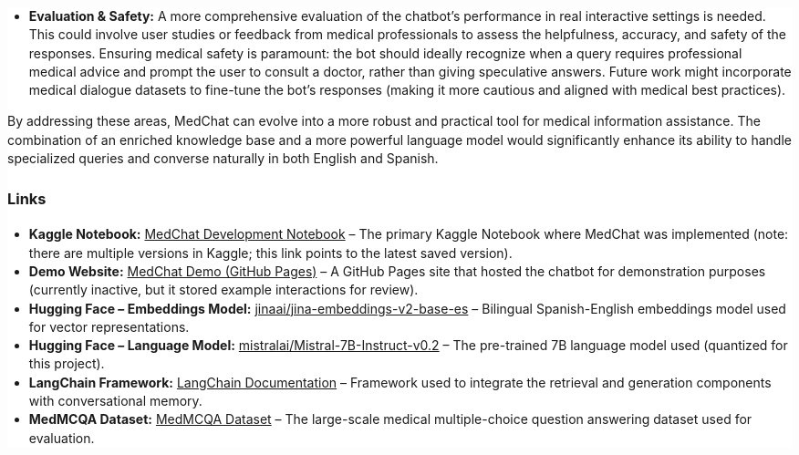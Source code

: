 - **Evaluation & Safety:** A more comprehensive evaluation of the chatbot’s performance in real interactive settings is needed. This could involve user studies or feedback from medical professionals to assess the helpfulness, accuracy, and safety of the responses. Ensuring medical safety is paramount: the bot should ideally recognize when a query requires professional medical advice and prompt the user to consult a doctor, rather than giving speculative answers. Future work might incorporate medical dialogue datasets to fine-tune the bot’s responses (making it more cautious and aligned with medical best practices).


By addressing these areas, MedChat can evolve into a more robust and practical tool for medical information assistance. The combination of an enriched knowledge base and a more powerful language model would significantly enhance its ability to handle specialized queries and converse naturally in both English and Spanish.

### Links
- **Kaggle Notebook:** [MedChat Development Notebook](https://www.kaggle.com/code/josubarru/medchat/notebook) – The primary Kaggle Notebook where MedChat was implemented (note: there are multiple versions in Kaggle; this link points to the latest saved version).
- **Demo Website:** [MedChat Demo (GitHub Pages)](https://josubarru.github.io/) – A GitHub Pages site that hosted the chatbot for demonstration purposes (currently inactive, but it stored example interactions for review).
- **Hugging Face – Embeddings Model:** [jinaai/jina-embeddings-v2-base-es](https://huggingface.co/jinaai/jina-embeddings-v2-base-es) – Bilingual Spanish-English embeddings model used for vector representations.
- **Hugging Face – Language Model:** [mistralai/Mistral-7B-Instruct-v0.2](https://huggingface.co/mistralai/Mistral-7B-Instruct-v0.2) – The pre-trained 7B language model used (quantized for this project).
- **LangChain Framework:** [LangChain Documentation](https://python.langchain.com/) – Framework used to integrate the retrieval and generation components with conversational memory.
- **MedMCQA Dataset:** [MedMCQA Dataset](https://proceedings.mlr.press/v174/pal22a.html#:~:text=) – The large-scale medical multiple-choice question answering dataset used for evaluation.